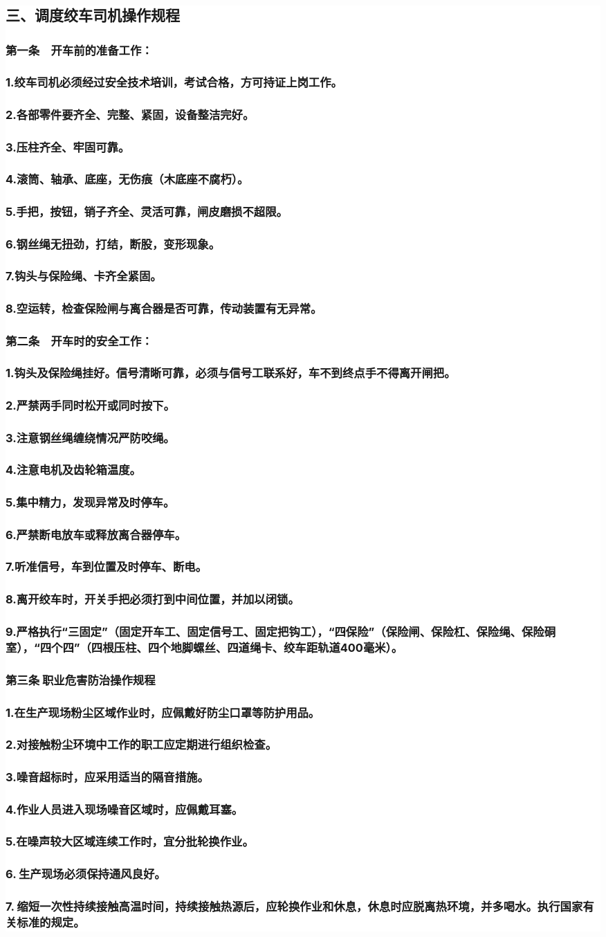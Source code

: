 ## <a id="3.1.3">三、调度绞车司机操作规程</a>

### 第一条　开车前的准备工作：
### 1.绞车司机必须经过安全技术培训，考试合格，方可持证上岗工作。
### 2.各部零件要齐全、完整、紧固，设备整洁完好。
### 3.压柱齐全、牢固可靠。
### 4.滚筒、轴承、底座，无伤痕（木底座不腐朽）。
### 5.手把，按钮，销子齐全、灵活可靠，闸皮磨损不超限。
### 6.钢丝绳无扭劲，打结，断股，变形现象。
### 7.钩头与保险绳、卡齐全紧固。
### 8.空运转，检查保险闸与离合器是否可靠，传动装置有无异常。
### 第二条　开车时的安全工作：
### 1.钩头及保险绳挂好。信号清晰可靠，必须与信号工联系好，车不到终点手不得离开闸把。
### 2.严禁两手同时松开或同时按下。
### 3.注意钢丝绳缠绕情况严防咬绳。
### 4.注意电机及齿轮箱温度。
### 5.集中精力，发现异常及时停车。
### 6.严禁断电放车或释放离合器停车。
### 7.听准信号，车到位置及时停车、断电。
### 8.离开绞车时，开关手把必须打到中间位置，并加以闭锁。
### 9.严格执行“三固定”（固定开车工、固定信号工、固定把钩工），“四保险”（保险闸、保险杠、保险绳、保险硐室），“四个四”（四根压柱、四个地脚螺丝、四道绳卡、绞车距轨道400毫米）。
### 第三条  职业危害防治操作规程 
### 1.在生产现场粉尘区域作业时，应佩戴好防尘口罩等防护用品。
### 2.对接触粉尘环境中工作的职工应定期进行组织检查。
### 3.噪音超标时，应采用适当的隔音措施。
### 4.作业人员进入现场噪音区域时，应佩戴耳塞。 
### 5.在噪声较大区域连续工作时，宜分批轮换作业。
### 6. 生产现场必须保持通风良好。
### 7. 缩短一次性持续接触高温时间，持续接触热源后，应轮换作业和休息，休息时应脱离热环境，并多喝水。执行国家有关标准的规定。  
